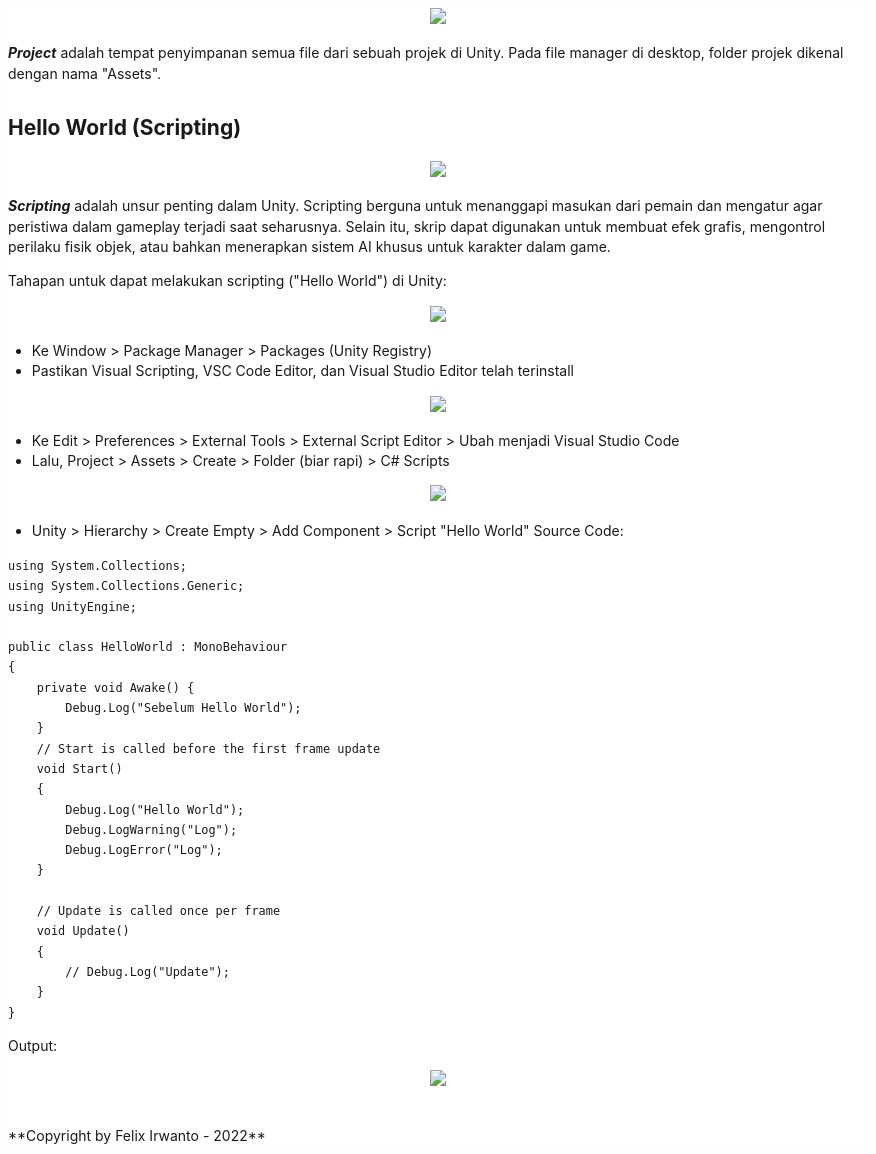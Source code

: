 <p align="center"><img width="100%" src="https://user-images.githubusercontent.com/113922230/192146663-a9743f20-3f89-430a-9b40-891a8556fa74.png"> </p>

***Project*** adalah tempat penyimpanan semua file dari sebuah projek di Unity. Pada file manager di desktop, folder projek dikenal dengan nama "Assets". 

<h2>Hello World (Scripting)</h2>

<p align="center"><img width="100%" src="https://user-images.githubusercontent.com/113922230/192257437-6d53ec5f-9f00-46b9-a8dc-5e8db7d8635e.png"> </p>

***Scripting*** adalah unsur penting dalam Unity. Scripting berguna untuk menanggapi masukan dari pemain dan mengatur agar peristiwa dalam gameplay terjadi saat seharusnya. Selain itu, skrip dapat digunakan untuk membuat efek grafis, mengontrol perilaku fisik objek, atau bahkan menerapkan sistem AI khusus untuk karakter dalam game. 

Tahapan untuk dapat melakukan scripting ("Hello World") di Unity:
<p align="center"><img width="100%" src="https://user-images.githubusercontent.com/113922230/192147302-4cc6f3ab-6f29-4553-a7ec-ec61122952d2.png"> </p> 

- Ke Window > Package Manager > Packages (Unity Registry)
- Pastikan Visual Scripting, VSC Code Editor, dan Visual Studio Editor telah terinstall
<p align="center"><img width="100%" src="https://user-images.githubusercontent.com/113922230/192147573-e0ee1f61-a743-4bb9-9ff1-2e790fd75401.png"> </p>

- Ke Edit > Preferences > External Tools > External Script Editor > Ubah menjadi Visual Studio Code
- Lalu, Project > Assets > Create > Folder (biar rapi) > C# Scripts

<p align="center"><img width="100%" src="https://user-images.githubusercontent.com/113922230/192148478-149c90f9-6b2d-4c32-8b4f-3ff177f5c96a.png"> </p>

- Unity > Hierarchy > Create Empty > Add Component > Script "Hello World"
Source Code:
```
using System.Collections;
using System.Collections.Generic;
using UnityEngine;

public class HelloWorld : MonoBehaviour
{
    private void Awake() {
        Debug.Log("Sebelum Hello World");
    }
    // Start is called before the first frame update
    void Start()
    {
        Debug.Log("Hello World");
        Debug.LogWarning("Log");
        Debug.LogError("Log");
    }

    // Update is called once per frame
    void Update()
    {
        // Debug.Log("Update");
    }
}
```
Output:
<p align="center"><img width="100%" src="https://user-images.githubusercontent.com/113922230/192148884-5dc3d474-07cb-4c21-9e6b-4e0e1eae9aab.png"> </p>

<br/>
**Copyright by Felix Irwanto - 2022**
